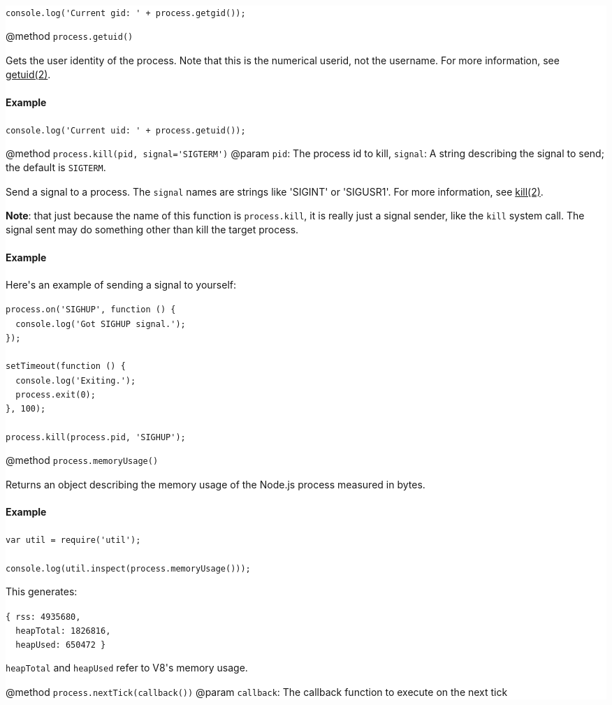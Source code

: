     console.log('Current gid: ' + process.getgid());

@method `process.getuid()`

Gets the user identity of the process. Note that this is the numerical userid, not the username. For more information, see [getuid(2)](http://kernel.org/doc/man-pages/online/pages/man2/getuid.2.html).

#### Example

    console.log('Current uid: ' + process.getuid());

@method `process.kill(pid, signal='SIGTERM')`
@param `pid`: The process id to kill, `signal`: A string describing the signal to send; the default is `SIGTERM`.

Send a signal to a process. The `signal` names are strings like
'SIGINT' or 'SIGUSR1'. For more information, see [kill(2)](http://www.kernel.org/doc/man-pages/online/pages/man2/kill.2.html).

**Note**: that just because the name of this function is `process.kill`, it is
really just a signal sender, like the `kill` system call.  The signal sent
may do something other than kill the target process.

#### Example

Here's an example of sending a signal to yourself:

    process.on('SIGHUP', function () {
      console.log('Got SIGHUP signal.');
    });

    setTimeout(function () {
      console.log('Exiting.');
      process.exit(0);
    }, 100);

    process.kill(process.pid, 'SIGHUP');


@method `process.memoryUsage()`

Returns an object describing the memory usage of the Node.js process
measured in bytes.

#### Example

    var util = require('util');

    console.log(util.inspect(process.memoryUsage()));

This generates:

    { rss: 4935680,
      heapTotal: 1826816,
      heapUsed: 650472 }

`heapTotal` and `heapUsed` refer to V8's memory usage.

@method `process.nextTick(callback())`
@param  `callback`: The callback function to execute on the next tick
